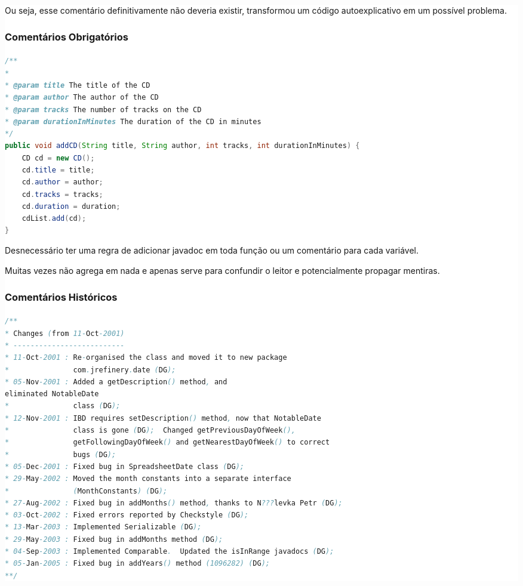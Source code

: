 Ou seja, esse comentário definitivamente não deveria existir, transformou um código autoexplicativo em um possível problema.

### Comentários Obrigatórios

```java
/**
* 
* @param title The title of the CD
* @param author The author of the CD
* @param tracks The number of tracks on the CD
* @param durationInMinutes The duration of the CD in minutes
*/
public void addCD(String title, String author, int tracks, int durationInMinutes) {
    CD cd = new CD();
    cd.title = title;
    cd.author = author;
    cd.tracks = tracks;
    cd.duration = duration;
    cdList.add(cd);
}
```

Desnecessário ter uma regra de adicionar javadoc em toda função ou um comentário para cada variável.

Muitas vezes não agrega em nada e apenas serve para confundir o leitor e potencialmente propagar mentiras.

### Comentários Históricos

```java
/**
* Changes (from 11-Oct-2001)
* --------------------------
* 11-Oct-2001 : Re-organised the class and moved it to new package 
*               com.jrefinery.date (DG);
* 05-Nov-2001 : Added a getDescription() method, and 
eliminated NotableDate 
*               class (DG);
* 12-Nov-2001 : IBD requires setDescription() method, now that NotableDate 
*               class is gone (DG);  Changed getPreviousDayOfWeek(), 
*               getFollowingDayOfWeek() and getNearestDayOfWeek() to correct 
*               bugs (DG);
* 05-Dec-2001 : Fixed bug in SpreadsheetDate class (DG);
* 29-May-2002 : Moved the month constants into a separate interface 
*               (MonthConstants) (DG);
* 27-Aug-2002 : Fixed bug in addMonths() method, thanks to N???levka Petr (DG);
* 03-Oct-2002 : Fixed errors reported by Checkstyle (DG);
* 13-Mar-2003 : Implemented Serializable (DG);
* 29-May-2003 : Fixed bug in addMonths method (DG);
* 04-Sep-2003 : Implemented Comparable.  Updated the isInRange javadocs (DG);
* 05-Jan-2005 : Fixed bug in addYears() method (1096282) (DG);
**/
```
